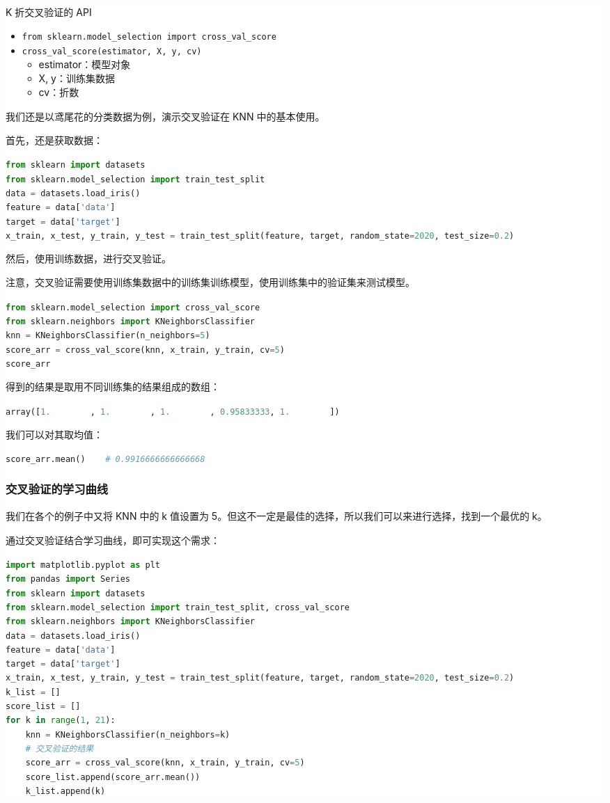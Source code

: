 K 折交叉验证的 API

- `from sklearn.model_selection import cross_val_score`
- `cross_val_score(estimator, X, y, cv)`
  - estimator：模型对象
  - X, y：训练集数据
  - cv：折数

我们还是以鸢尾花的分类数据为例，演示交叉验证在 KNN 中的基本使用。

首先，还是获取数据：

```python
from sklearn import datasets
from sklearn.model_selection import train_test_split
data = datasets.load_iris()
feature = data['data']
target = data['target']
x_train, x_test, y_train, y_test = train_test_split(feature, target, random_state=2020, test_size=0.2)
```

然后，使用训练数据，进行交叉验证。

注意，交叉验证需要使用训练集数据中的训练集训练模型，使用训练集中的验证集来测试模型。

```python
from sklearn.model_selection import cross_val_score
from sklearn.neighbors import KNeighborsClassifier
knn = KNeighborsClassifier(n_neighbors=5)
score_arr = cross_val_score(knn, x_train, y_train, cv=5)
score_arr
```

得到的结果是取用不同训练集的结果组成的数组：

```python
array([1.        , 1.        , 1.        , 0.95833333, 1.        ])
```

我们可以对其取均值：

```python
score_arr.mean()    # 0.9916666666666668
```

### 交叉验证的学习曲线

我们在各个的例子中又将 KNN 中的 k 值设置为 5。但这不一定是最佳的选择，所以我们可以来进行选择，找到一个最优的 k。

通过交叉验证结合学习曲线，即可实现这个需求：

```python
import matplotlib.pyplot as plt
from pandas import Series
from sklearn import datasets
from sklearn.model_selection import train_test_split, cross_val_score
from sklearn.neighbors import KNeighborsClassifier
data = datasets.load_iris()
feature = data['data']
target = data['target']
x_train, x_test, y_train, y_test = train_test_split(feature, target, random_state=2020, test_size=0.2)
k_list = []
score_list = []
for k in range(1, 21):
    knn = KNeighborsClassifier(n_neighbors=k)
    # 交叉验证的结果
    score_arr = cross_val_score(knn, x_train, y_train, cv=5)
    score_list.append(score_arr.mean())
    k_list.append(k)
```